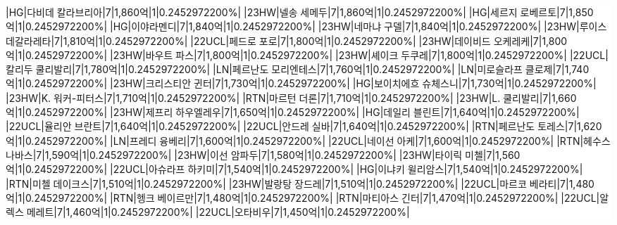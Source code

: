 |HG|다비데 칼라브리아|7|1,860억|1|0.2452972200%|
|23HW|넬송 세메두|7|1,860억|1|0.2452972200%|
|HG|세르지 로베르토|7|1,850억|1|0.2452972200%|
|HG|이야라멘디|7|1,840억|1|0.2452972200%|
|23HW|네마냐 구델|7|1,840억|1|0.2452972200%|
|23HW|루이스 데갈라레타|7|1,810억|1|0.2452972200%|
|22UCL|페드로 포로|7|1,800억|1|0.2452972200%|
|23HW|데이비드 오케레케|7|1,800억|1|0.2452972200%|
|23HW|바우트 파스|7|1,800억|1|0.2452972200%|
|23HW|셰이크 두쿠레|7|1,800억|1|0.2452972200%|
|22UCL|칼리두 쿨리발리|7|1,780억|1|0.2452972200%|
|LN|페르난도 모리엔테스|7|1,760억|1|0.2452972200%|
|LN|미로슬라프 클로제|7|1,740억|1|0.2452972200%|
|23HW|크리스티안 귄터|7|1,730억|1|0.2452972200%|
|HG|보이치에흐 슈체스니|7|1,730억|1|0.2452972200%|
|23HW|K. 워커-피터스|7|1,710억|1|0.2452972200%|
|RTN|마르턴 더론|7|1,710억|1|0.2452972200%|
|23HW|L. 쿨리발리|7|1,660억|1|0.2452972200%|
|23HW|제프리 하우엘레우|7|1,650억|1|0.2452972200%|
|HG|데일리 블린트|7|1,640억|1|0.2452972200%|
|22UCL|율리안 브란트|7|1,640억|1|0.2452972200%|
|22UCL|안드레 실바|7|1,640억|1|0.2452972200%|
|RTN|페르난도 토레스|7|1,620억|1|0.2452972200%|
|LN|프레디 융베리|7|1,600억|1|0.2452972200%|
|22UCL|네이선 아케|7|1,600억|1|0.2452972200%|
|RTN|헤수스 나바스|7|1,590억|1|0.2452972200%|
|23HW|이선 암파두|7|1,580억|1|0.2452972200%|
|23HW|타이릭 미첼|7|1,560억|1|0.2452972200%|
|22UCL|아슈라프 하키미|7|1,540억|1|0.2452972200%|
|HG|이냐키 윌리암스|7|1,540억|1|0.2452972200%|
|RTN|미첼 데이크스|7|1,510억|1|0.2452972200%|
|23HW|발랑탕 장드레|7|1,510억|1|0.2452972200%|
|22UCL|마르코 베라티|7|1,480억|1|0.2452972200%|
|RTN|헹크 베이르만|7|1,480억|1|0.2452972200%|
|RTN|마티아스 긴터|7|1,470억|1|0.2452972200%|
|22UCL|알렉스 메레트|7|1,460억|1|0.2452972200%|
|22UCL|오타비우|7|1,450억|1|0.2452972200%|